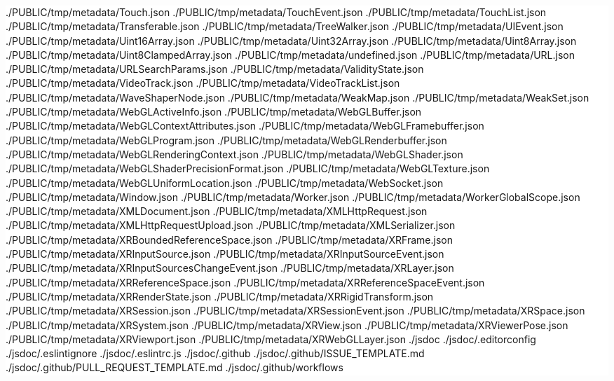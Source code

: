 ./PUBLIC/tmp/metadata/Touch.json
./PUBLIC/tmp/metadata/TouchEvent.json
./PUBLIC/tmp/metadata/TouchList.json
./PUBLIC/tmp/metadata/Transferable.json
./PUBLIC/tmp/metadata/TreeWalker.json
./PUBLIC/tmp/metadata/UIEvent.json
./PUBLIC/tmp/metadata/Uint16Array.json
./PUBLIC/tmp/metadata/Uint32Array.json
./PUBLIC/tmp/metadata/Uint8Array.json
./PUBLIC/tmp/metadata/Uint8ClampedArray.json
./PUBLIC/tmp/metadata/undefined.json
./PUBLIC/tmp/metadata/URL.json
./PUBLIC/tmp/metadata/URLSearchParams.json
./PUBLIC/tmp/metadata/ValidityState.json
./PUBLIC/tmp/metadata/VideoTrack.json
./PUBLIC/tmp/metadata/VideoTrackList.json
./PUBLIC/tmp/metadata/WaveShaperNode.json
./PUBLIC/tmp/metadata/WeakMap.json
./PUBLIC/tmp/metadata/WeakSet.json
./PUBLIC/tmp/metadata/WebGLActiveInfo.json
./PUBLIC/tmp/metadata/WebGLBuffer.json
./PUBLIC/tmp/metadata/WebGLContextAttributes.json
./PUBLIC/tmp/metadata/WebGLFramebuffer.json
./PUBLIC/tmp/metadata/WebGLProgram.json
./PUBLIC/tmp/metadata/WebGLRenderbuffer.json
./PUBLIC/tmp/metadata/WebGLRenderingContext.json
./PUBLIC/tmp/metadata/WebGLShader.json
./PUBLIC/tmp/metadata/WebGLShaderPrecisionFormat.json
./PUBLIC/tmp/metadata/WebGLTexture.json
./PUBLIC/tmp/metadata/WebGLUniformLocation.json
./PUBLIC/tmp/metadata/WebSocket.json
./PUBLIC/tmp/metadata/Window.json
./PUBLIC/tmp/metadata/Worker.json
./PUBLIC/tmp/metadata/WorkerGlobalScope.json
./PUBLIC/tmp/metadata/XMLDocument.json
./PUBLIC/tmp/metadata/XMLHttpRequest.json
./PUBLIC/tmp/metadata/XMLHttpRequestUpload.json
./PUBLIC/tmp/metadata/XMLSerializer.json
./PUBLIC/tmp/metadata/XRBoundedReferenceSpace.json
./PUBLIC/tmp/metadata/XRFrame.json
./PUBLIC/tmp/metadata/XRInputSource.json
./PUBLIC/tmp/metadata/XRInputSourceEvent.json
./PUBLIC/tmp/metadata/XRInputSourcesChangeEvent.json
./PUBLIC/tmp/metadata/XRLayer.json
./PUBLIC/tmp/metadata/XRReferenceSpace.json
./PUBLIC/tmp/metadata/XRReferenceSpaceEvent.json
./PUBLIC/tmp/metadata/XRRenderState.json
./PUBLIC/tmp/metadata/XRRigidTransform.json
./PUBLIC/tmp/metadata/XRSession.json
./PUBLIC/tmp/metadata/XRSessionEvent.json
./PUBLIC/tmp/metadata/XRSpace.json
./PUBLIC/tmp/metadata/XRSystem.json
./PUBLIC/tmp/metadata/XRView.json
./PUBLIC/tmp/metadata/XRViewerPose.json
./PUBLIC/tmp/metadata/XRViewport.json
./PUBLIC/tmp/metadata/XRWebGLLayer.json
./jsdoc
./jsdoc/.editorconfig
./jsdoc/.eslintignore
./jsdoc/.eslintrc.js
./jsdoc/.github
./jsdoc/.github/ISSUE_TEMPLATE.md
./jsdoc/.github/PULL_REQUEST_TEMPLATE.md
./jsdoc/.github/workflows